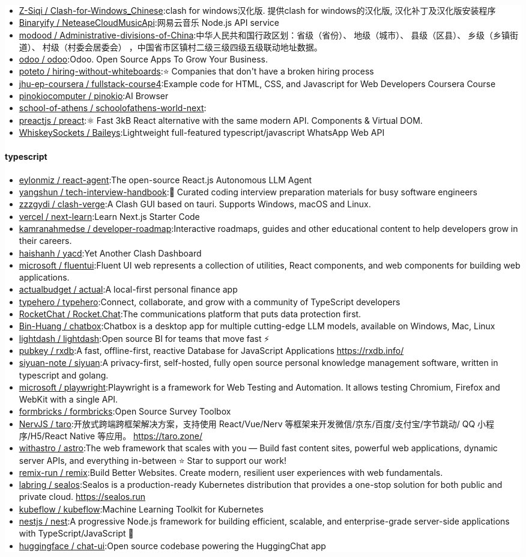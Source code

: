 * [Z-Siqi / Clash-for-Windows_Chinese](https://github.com/Z-Siqi/Clash-for-Windows_Chinese):clash for windows汉化版. 提供clash for windows的汉化版, 汉化补丁及汉化版安装程序
* [Binaryify / NeteaseCloudMusicApi](https://github.com/Binaryify/NeteaseCloudMusicApi):网易云音乐 Node.js API service
* [modood / Administrative-divisions-of-China](https://github.com/modood/Administrative-divisions-of-China):中华人民共和国行政区划：省级（省份）、 地级（城市）、 县级（区县）、 乡级（乡镇街道）、 村级（村委会居委会） ，中国省市区镇村二级三级四级五级联动地址数据。
* [odoo / odoo](https://github.com/odoo/odoo):Odoo. Open Source Apps To Grow Your Business.
* [poteto / hiring-without-whiteboards](https://github.com/poteto/hiring-without-whiteboards):⭐️ Companies that don't have a broken hiring process
* [jhu-ep-coursera / fullstack-course4](https://github.com/jhu-ep-coursera/fullstack-course4):Example code for HTML, CSS, and Javascript for Web Developers Coursera Course
* [pinokiocomputer / pinokio](https://github.com/pinokiocomputer/pinokio):AI Browser
* [school-of-athens / schoolofathens-world-next](https://github.com/school-of-athens/schoolofathens-world-next):
* [preactjs / preact](https://github.com/preactjs/preact):⚛️ Fast 3kB React alternative with the same modern API. Components & Virtual DOM.
* [WhiskeySockets / Baileys](https://github.com/WhiskeySockets/Baileys):Lightweight full-featured typescript/javascript WhatsApp Web API

#### typescript
* [eylonmiz / react-agent](https://github.com/eylonmiz/react-agent):The open-source React.js Autonomous LLM Agent
* [yangshun / tech-interview-handbook](https://github.com/yangshun/tech-interview-handbook):💯 Curated coding interview preparation materials for busy software engineers
* [zzzgydi / clash-verge](https://github.com/zzzgydi/clash-verge):A Clash GUI based on tauri. Supports Windows, macOS and Linux.
* [vercel / next-learn](https://github.com/vercel/next-learn):Learn Next.js Starter Code
* [kamranahmedse / developer-roadmap](https://github.com/kamranahmedse/developer-roadmap):Interactive roadmaps, guides and other educational content to help developers grow in their careers.
* [haishanh / yacd](https://github.com/haishanh/yacd):Yet Another Clash Dashboard
* [microsoft / fluentui](https://github.com/microsoft/fluentui):Fluent UI web represents a collection of utilities, React components, and web components for building web applications.
* [actualbudget / actual](https://github.com/actualbudget/actual):A local-first personal finance app
* [typehero / typehero](https://github.com/typehero/typehero):Connect, collaborate, and grow with a community of TypeScript developers
* [RocketChat / Rocket.Chat](https://github.com/RocketChat/Rocket.Chat):The communications platform that puts data protection first.
* [Bin-Huang / chatbox](https://github.com/Bin-Huang/chatbox):Chatbox is a desktop app for multiple cutting-edge LLM models, available on Windows, Mac, Linux
* [lightdash / lightdash](https://github.com/lightdash/lightdash):Open source BI for teams that move fast ⚡️
* [pubkey / rxdb](https://github.com/pubkey/rxdb):A fast, offline-first, reactive Database for JavaScript Applications https://rxdb.info/
* [siyuan-note / siyuan](https://github.com/siyuan-note/siyuan):A privacy-first, self-hosted, fully open source personal knowledge management software, written in typescript and golang.
* [microsoft / playwright](https://github.com/microsoft/playwright):Playwright is a framework for Web Testing and Automation. It allows testing Chromium, Firefox and WebKit with a single API.
* [formbricks / formbricks](https://github.com/formbricks/formbricks):Open Source Survey Toolbox
* [NervJS / taro](https://github.com/NervJS/taro):开放式跨端跨框架解决方案，支持使用 React/Vue/Nerv 等框架来开发微信/京东/百度/支付宝/字节跳动/ QQ 小程序/H5/React Native 等应用。 https://taro.zone/
* [withastro / astro](https://github.com/withastro/astro):The web framework that scales with you — Build fast content sites, powerful web applications, dynamic server APIs, and everything in-between ⭐️ Star to support our work!
* [remix-run / remix](https://github.com/remix-run/remix):Build Better Websites. Create modern, resilient user experiences with web fundamentals.
* [labring / sealos](https://github.com/labring/sealos):Sealos is a production-ready Kubernetes distribution that provides a one-stop solution for both public and private cloud. https://sealos.run
* [kubeflow / kubeflow](https://github.com/kubeflow/kubeflow):Machine Learning Toolkit for Kubernetes
* [nestjs / nest](https://github.com/nestjs/nest):A progressive Node.js framework for building efficient, scalable, and enterprise-grade server-side applications with TypeScript/JavaScript 🚀
* [huggingface / chat-ui](https://github.com/huggingface/chat-ui):Open source codebase powering the HuggingChat app
